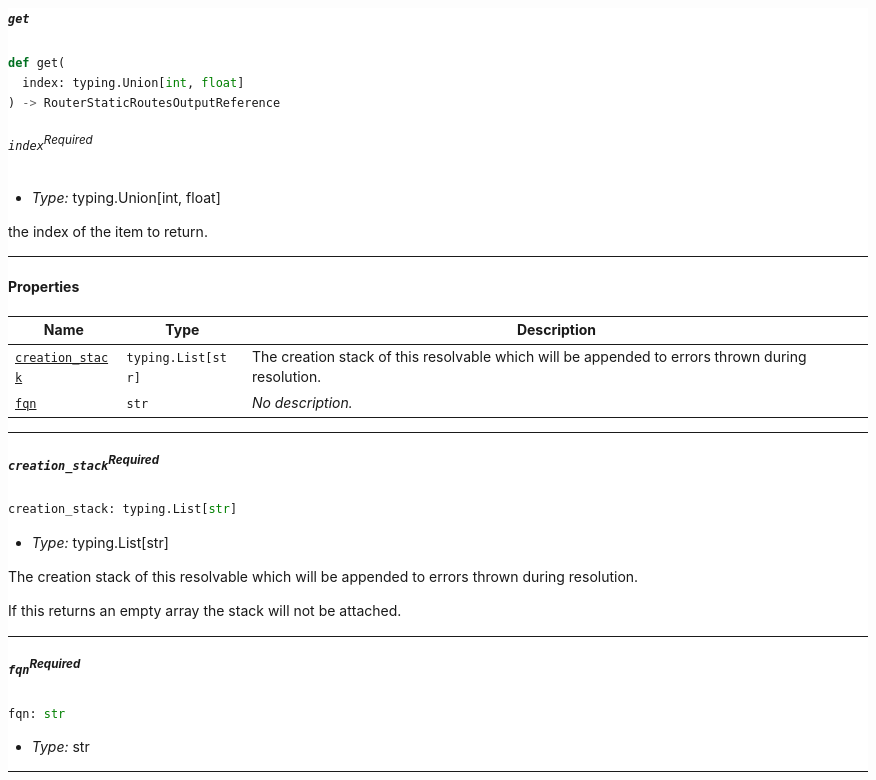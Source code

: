 ##### `get` <a name="get" id="@cdktf/provider-upcloud.router.RouterStaticRoutesList.get"></a>

```python
def get(
  index: typing.Union[int, float]
) -> RouterStaticRoutesOutputReference
```

###### `index`<sup>Required</sup> <a name="index" id="@cdktf/provider-upcloud.router.RouterStaticRoutesList.get.parameter.index"></a>

- *Type:* typing.Union[int, float]

the index of the item to return.

---


#### Properties <a name="Properties" id="Properties"></a>

| **Name** | **Type** | **Description** |
| --- | --- | --- |
| <code><a href="#@cdktf/provider-upcloud.router.RouterStaticRoutesList.property.creationStack">creation_stack</a></code> | <code>typing.List[str]</code> | The creation stack of this resolvable which will be appended to errors thrown during resolution. |
| <code><a href="#@cdktf/provider-upcloud.router.RouterStaticRoutesList.property.fqn">fqn</a></code> | <code>str</code> | *No description.* |

---

##### `creation_stack`<sup>Required</sup> <a name="creation_stack" id="@cdktf/provider-upcloud.router.RouterStaticRoutesList.property.creationStack"></a>

```python
creation_stack: typing.List[str]
```

- *Type:* typing.List[str]

The creation stack of this resolvable which will be appended to errors thrown during resolution.

If this returns an empty array the stack will not be attached.

---

##### `fqn`<sup>Required</sup> <a name="fqn" id="@cdktf/provider-upcloud.router.RouterStaticRoutesList.property.fqn"></a>

```python
fqn: str
```

- *Type:* str

---

